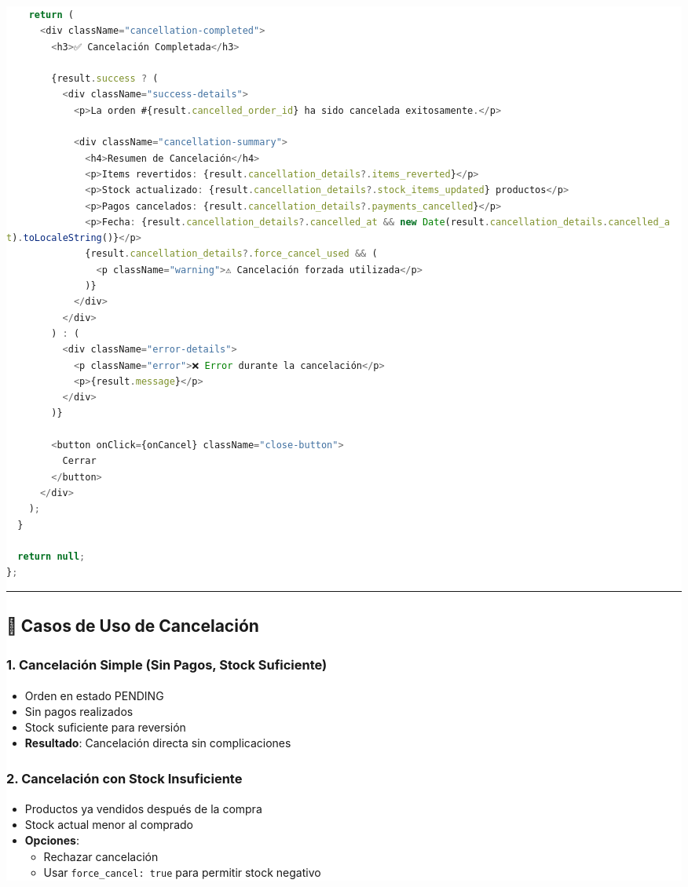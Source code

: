 ```typescript
    return (
      <div className="cancellation-completed">
        <h3>✅ Cancelación Completada</h3>
        
        {result.success ? (
          <div className="success-details">
            <p>La orden #{result.cancelled_order_id} ha sido cancelada exitosamente.</p>
            
            <div className="cancellation-summary">
              <h4>Resumen de Cancelación</h4>
              <p>Items revertidos: {result.cancellation_details?.items_reverted}</p>
              <p>Stock actualizado: {result.cancellation_details?.stock_items_updated} productos</p>
              <p>Pagos cancelados: {result.cancellation_details?.payments_cancelled}</p>
              <p>Fecha: {result.cancellation_details?.cancelled_at && new Date(result.cancellation_details.cancelled_at).toLocaleString()}</p>
              {result.cancellation_details?.force_cancel_used && (
                <p className="warning">⚠️ Cancelación forzada utilizada</p>
              )}
            </div>
          </div>
        ) : (
          <div className="error-details">
            <p className="error">❌ Error durante la cancelación</p>
            <p>{result.message}</p>
          </div>
        )}

        <button onClick={onCancel} className="close-button">
          Cerrar
        </button>
      </div>
    );
  }

  return null;
};
```

---

## 🎯 **Casos de Uso de Cancelación**

### 1. **Cancelación Simple (Sin Pagos, Stock Suficiente)**
- Orden en estado PENDING
- Sin pagos realizados
- Stock suficiente para reversión
- **Resultado**: Cancelación directa sin complicaciones

### 2. **Cancelación con Stock Insuficiente**
- Productos ya vendidos después de la compra
- Stock actual menor al comprado
- **Opciones**: 
  - Rechazar cancelación
  - Usar `force_cancel: true` para permitir stock negativo
